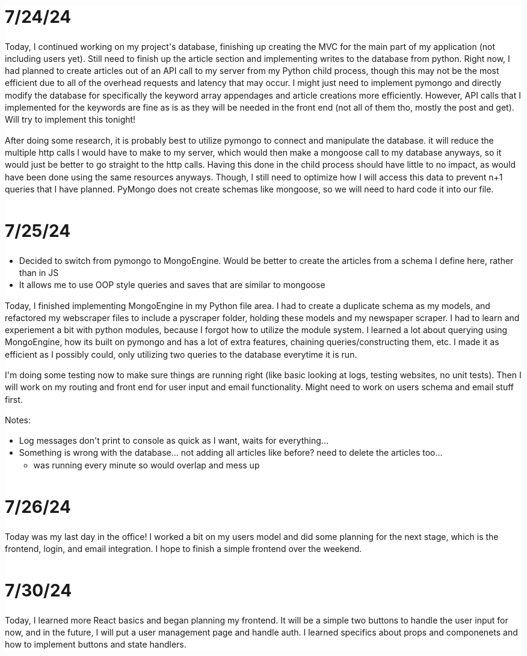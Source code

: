 # 7/24/24
Today, I continued working on my project's database, finishing up creating the MVC for the main part of my application (not including users yet). Still need to finish up the article section and implementing writes to the database from python. Right now, I had planned to create articles out of an API call to my server from my Python child process, though this may not be the most efficient due to all of the overhead requests and latency that may occur. I might just need to implement pymongo and directly modify the database for specifically the keyword array appendages and article creations more efficiently. However, API calls that I implemented for the keywords are fine as is as they will be needed in the front end (not all of them tho, mostly the post and get). Will try to implement this tonight!

After doing some research, it is probably best to utilize pymongo to connect and manipulate the database. it will reduce the multiple http calls I would have to make to my server, which would then make a mongoose call to my database anyways, so it would just be better to go straight to the http calls.
Having this done in the child process should have little to no impact, as would have been done using the same resources anyways.
Though, I still need to optimize how I will access this data to prevent n+1 queries that I have planned.
PyMongo does not create schemas like mongoose, so we will need to hard code it into our file.

# 7/25/24
- Decided to switch from pymongo to MongoEngine. Would be better to create the articles from a schema I define here, rather than in JS
- It allows me to use OOP style queries and saves that are similar to mongoose

Today, I finished implementing MongoEngine in my Python file area. I had to create a duplicate schema as my models, and refactored my webscraper files to include a pyscraper folder, holding these models and my newspaper scraper. I had to learn and experiement a bit with python modules, because I forgot how to utilize the module system. I learned a lot about querying using MongoEngine, how its built on pymongo and has a lot of extra features, chaining queries/constructing them, etc. I made it as efficient as I possibly could, only utilizing two queries to the database everytime it is run.

I'm doing some testing now to make sure things are running right (like basic looking at logs, testing websites, no unit tests). Then I will work on my routing and front end for user input and email functionality. Might need to work on users schema and email stuff first.

Notes: 
- Log messages don't print to console as quick as I want, waits for everything...
- Something is wrong with the database... not adding all articles like before? need to delete the articles too...
    - was running every minute so would overlap and mess up

# 7/26/24
Today was my last day in the office! I worked a bit on my users model and did some planning for the next stage, which is the frontend, login, and email integration. I hope to finish a simple frontend over the weekend.

# 7/30/24
Today, I learned more React basics and began planning my frontend. It will be a simple two buttons to handle the user input for now, and in the future, I will put a user management page and handle auth. I learned specifics about props and componenets and how to implement buttons and state handlers.
